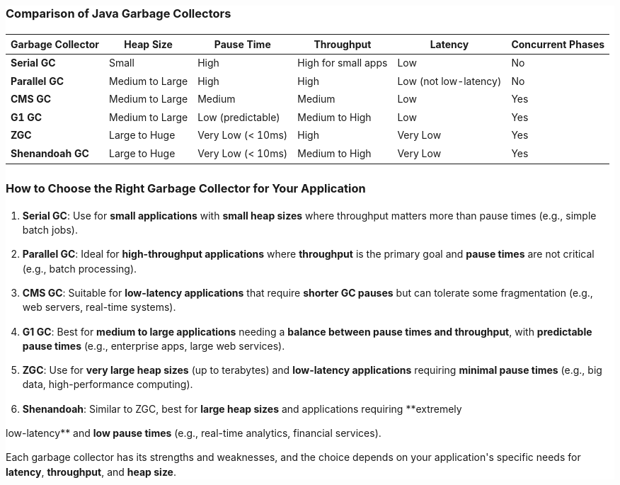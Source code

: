 ### **Comparison of Java Garbage Collectors**

| **Garbage Collector**    | **Heap Size**  | **Pause Time**     | **Throughput**    | **Latency**       | **Concurrent Phases**   |
|--------------------------|----------------|--------------------|-------------------|-------------------|-------------------------|
| **Serial GC**             | Small          | High               | High for small apps| Low                | No                      |
| **Parallel GC**           | Medium to Large| High               | High              | Low (not low-latency)| No                      |
| **CMS GC**                | Medium to Large| Medium             | Medium            | Low                | Yes                     |
| **G1 GC**                 | Medium to Large| Low (predictable)  | Medium to High     | Low                | Yes                     |
| **ZGC**                   | Large to Huge  | Very Low (< 10ms)  | High              | Very Low           | Yes                     |
| **Shenandoah GC**         | Large to Huge  | Very Low (< 10ms)  | Medium to High     | Very Low           | Yes                     |

### **How to Choose the Right Garbage Collector for Your Application**

1. **Serial GC**: Use for **small applications** with **small heap sizes** where throughput matters more than pause times (e.g., simple batch jobs).

2. **Parallel GC**: Ideal for **high-throughput applications** where **throughput** is the primary goal and **pause times** are not critical (e.g., batch processing).

3. **CMS GC**: Suitable for **low-latency applications** that require **shorter GC pauses** but can tolerate some fragmentation (e.g., web servers, real-time systems).

4. **G1 GC**: Best for **medium to large applications** needing a **balance between pause times and throughput**, with **predictable pause times** (e.g., enterprise apps, large web services).

5. **ZGC**: Use for **very large heap sizes** (up to terabytes) and **low-latency applications** requiring **minimal pause times** (e.g., big data, high-performance computing).

6. **Shenandoah**: Similar to ZGC, best for **large heap sizes** and applications requiring **extremely

 low-latency** and **low pause times** (e.g., real-time analytics, financial services).

Each garbage collector has its strengths and weaknesses, and the choice depends on your application's specific needs for **latency**, **throughput**, and **heap size**.